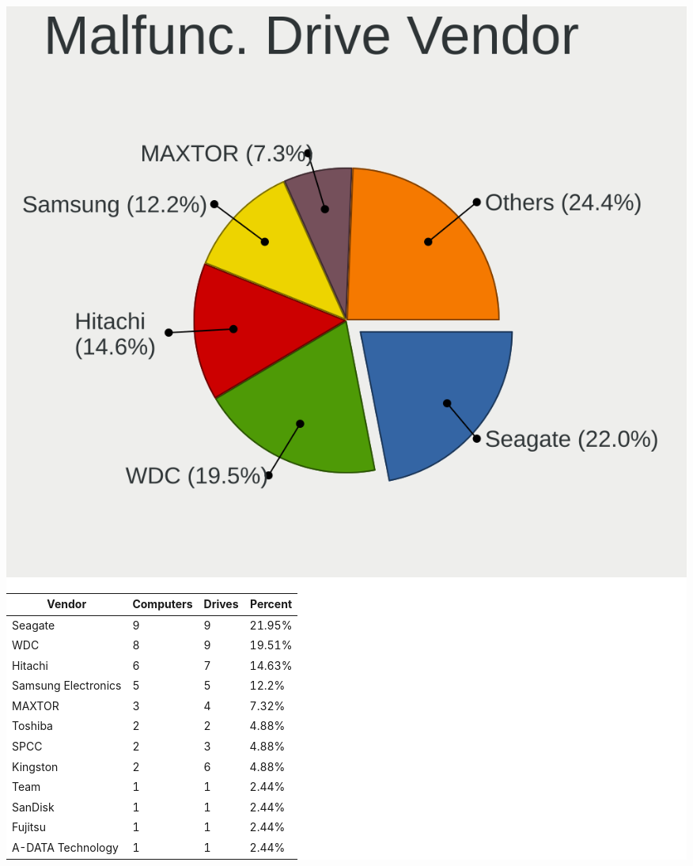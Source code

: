 ![Malfunc. Drive Vendor](./All/images/pie_chart/drive_malfunc_vendor.svg)


| Vendor              | Computers | Drives | Percent |
|---------------------|-----------|--------|---------|
| Seagate             | 9         | 9      | 21.95%  |
| WDC                 | 8         | 9      | 19.51%  |
| Hitachi             | 6         | 7      | 14.63%  |
| Samsung Electronics | 5         | 5      | 12.2%   |
| MAXTOR              | 3         | 4      | 7.32%   |
| Toshiba             | 2         | 2      | 4.88%   |
| SPCC                | 2         | 3      | 4.88%   |
| Kingston            | 2         | 6      | 4.88%   |
| Team                | 1         | 1      | 2.44%   |
| SanDisk             | 1         | 1      | 2.44%   |
| Fujitsu             | 1         | 1      | 2.44%   |
| A-DATA Technology   | 1         | 1      | 2.44%   |
